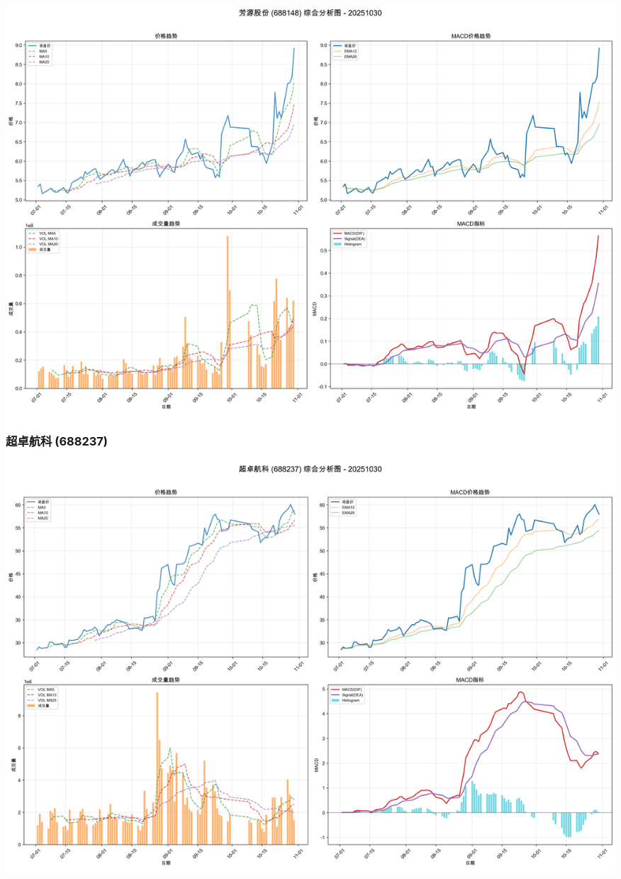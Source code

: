 ![芳源股份 综合分析图](reports/images/stocks/芳源股份_20251030.png)

### 超卓航科 (688237)

![超卓航科 综合分析图](reports/images/stocks/超卓航科_20251030.png)
